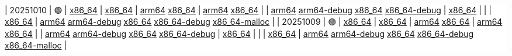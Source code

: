 | 20251010 | 🟢 |  [x86_64](https://s3.eu-west-1.amazonaws.com/deps.memgraph.io/daily-build/memgraph/20251010/centos-10/memgraph-3.6.0_0.pr3336.03caddaaacfe-1.x86_64.rpm) |  [x86_64](https://s3.eu-west-1.amazonaws.com/deps.memgraph.io/daily-build/memgraph/20251010/centos-9/memgraph-3.6.0_0.pr3336.03caddaaacfe-1.x86_64.rpm) |  [arm64](https://s3.eu-west-1.amazonaws.com/deps.memgraph.io/daily-build/memgraph/20251010/debian-11-aarch64/memgraph_3.6.0%2Bpr3336~03caddaaacfe-1_arm64.deb) [x86_64](https://s3.eu-west-1.amazonaws.com/deps.memgraph.io/daily-build/memgraph/20251010/debian-11/memgraph_3.6.0%2Bpr3336~03caddaaacfe-1_amd64.deb) |  [arm64](https://s3.eu-west-1.amazonaws.com/deps.memgraph.io/daily-build/memgraph/20251010/debian-12-aarch64/memgraph_3.6.0%2Bpr3336~03caddaaacfe-1_arm64.deb) [x86_64](https://s3.eu-west-1.amazonaws.com/deps.memgraph.io/daily-build/memgraph/20251010/debian-12/memgraph_3.6.0%2Bpr3336~03caddaaacfe-1_amd64.deb) |    |  [arm64](https://s3.eu-west-1.amazonaws.com/deps.memgraph.io/daily-build/memgraph/20251010/docker-aarch64/memgraph-3.6.0_pr3336_03caddaaacfe-docker.tar.gz) [arm64-debug](https://s3.eu-west-1.amazonaws.com/deps.memgraph.io/daily-build/memgraph/20251010/docker-aarch64-relwithdebinfo/memgraph-3.6.0_pr3336_03caddaaacfe-relwithdebinfo-docker.tar.gz) [x86_64](https://s3.eu-west-1.amazonaws.com/deps.memgraph.io/daily-build/memgraph/20251010/docker/memgraph-3.6.0_pr3336_03caddaaacfe-docker.tar.gz) [x86_64-debug](https://s3.eu-west-1.amazonaws.com/deps.memgraph.io/daily-build/memgraph/20251010/docker-relwithdebinfo/memgraph-3.6.0_pr3336_03caddaaacfe-relwithdebinfo-docker.tar.gz) |  [x86_64](https://s3.eu-west-1.amazonaws.com/deps.memgraph.io/daily-build/memgraph/20251010/fedora-41/memgraph-3.6.0_0.pr3336.03caddaaacfe-1.x86_64.rpm) |    |    |  [x86_64](https://s3.eu-west-1.amazonaws.com/deps.memgraph.io/daily-build/memgraph/20251010/ubuntu-22.04/memgraph_3.6.0%2Bpr3336~03caddaaacfe-1_amd64.deb) |  [arm64](https://s3.eu-west-1.amazonaws.com/deps.memgraph.io/daily-build/memgraph/20251010/ubuntu-24.04-aarch64/memgraph_3.6.0%2Bpr3336~03caddaaacfe-1_arm64.deb) [arm64-debug](https://s3.eu-west-1.amazonaws.com/deps.memgraph.io/daily-build/memgraph/20251010/ubuntu-24.04-aarch64-relwithdebinfo/memgraph_3.6.0%2Bpr3336~03caddaaacfe-1_arm64.deb) [x86_64](https://s3.eu-west-1.amazonaws.com/deps.memgraph.io/daily-build/memgraph/20251010/ubuntu-24.04/memgraph_3.6.0%2Bpr3336~03caddaaacfe-1_amd64.deb) [x86_64-debug](https://s3.eu-west-1.amazonaws.com/deps.memgraph.io/daily-build/memgraph/20251010/ubuntu-24.04-relwithdebinfo/memgraph_3.6.0%2Bpr3336~03caddaaacfe-1_amd64.deb) [x86_64-malloc](https://s3.eu-west-1.amazonaws.com/deps.memgraph.io/daily-build/memgraph/20251010/ubuntu-24.04-malloc/memgraph_3.6.0%2Bpr3336~03caddaaacfe-1_amd64.deb) | 
| 20251009 | 🟢 |  [x86_64](https://s3.eu-west-1.amazonaws.com/deps.memgraph.io/daily-build/memgraph/20251009/centos-10/memgraph-3.6.0_0.pr3333.f58af033bf46-1.x86_64.rpm) |  [x86_64](https://s3.eu-west-1.amazonaws.com/deps.memgraph.io/daily-build/memgraph/20251009/centos-9/memgraph-3.6.0_0.pr3333.f58af033bf46-1.x86_64.rpm) |  [arm64](https://s3.eu-west-1.amazonaws.com/deps.memgraph.io/daily-build/memgraph/20251009/debian-11-aarch64/memgraph_3.6.0%2Bpr3333~f58af033bf46-1_arm64.deb) [x86_64](https://s3.eu-west-1.amazonaws.com/deps.memgraph.io/daily-build/memgraph/20251009/debian-11/memgraph_3.6.0%2Bpr3333~f58af033bf46-1_amd64.deb) |  [arm64](https://s3.eu-west-1.amazonaws.com/deps.memgraph.io/daily-build/memgraph/20251009/debian-12-aarch64/memgraph_3.6.0%2Bpr3333~f58af033bf46-1_arm64.deb) [x86_64](https://s3.eu-west-1.amazonaws.com/deps.memgraph.io/daily-build/memgraph/20251009/debian-12/memgraph_3.6.0%2Bpr3333~f58af033bf46-1_amd64.deb) |    |  [arm64](https://s3.eu-west-1.amazonaws.com/deps.memgraph.io/daily-build/memgraph/20251009/docker-aarch64/memgraph-3.6.0_pr3333_f58af033bf46-docker.tar.gz) [arm64-debug](https://s3.eu-west-1.amazonaws.com/deps.memgraph.io/daily-build/memgraph/20251009/docker-aarch64-relwithdebinfo/memgraph-3.6.0_pr3333_f58af033bf46-relwithdebinfo-docker.tar.gz) [x86_64](https://s3.eu-west-1.amazonaws.com/deps.memgraph.io/daily-build/memgraph/20251009/docker/memgraph-3.6.0_pr3333_f58af033bf46-docker.tar.gz) [x86_64-debug](https://s3.eu-west-1.amazonaws.com/deps.memgraph.io/daily-build/memgraph/20251009/docker-relwithdebinfo/memgraph-3.6.0_pr3333_f58af033bf46-relwithdebinfo-docker.tar.gz) |  [x86_64](https://s3.eu-west-1.amazonaws.com/deps.memgraph.io/daily-build/memgraph/20251009/fedora-41/memgraph-3.6.0_0.pr3333.f58af033bf46-1.x86_64.rpm) |    |    |  [x86_64](https://s3.eu-west-1.amazonaws.com/deps.memgraph.io/daily-build/memgraph/20251009/ubuntu-22.04/memgraph_3.6.0%2Bpr3333~f58af033bf46-1_amd64.deb) |  [arm64](https://s3.eu-west-1.amazonaws.com/deps.memgraph.io/daily-build/memgraph/20251009/ubuntu-24.04-aarch64/memgraph_3.6.0%2Bpr3333~f58af033bf46-1_arm64.deb) [arm64-debug](https://s3.eu-west-1.amazonaws.com/deps.memgraph.io/daily-build/memgraph/20251009/ubuntu-24.04-aarch64-relwithdebinfo/memgraph_3.6.0%2Bpr3333~f58af033bf46-1_arm64.deb) [x86_64](https://s3.eu-west-1.amazonaws.com/deps.memgraph.io/daily-build/memgraph/20251009/ubuntu-24.04/memgraph_3.6.0%2Bpr3333~f58af033bf46-1_amd64.deb) [x86_64-debug](https://s3.eu-west-1.amazonaws.com/deps.memgraph.io/daily-build/memgraph/20251009/ubuntu-24.04-relwithdebinfo/memgraph_3.6.0%2Bpr3333~f58af033bf46-1_amd64.deb) [x86_64-malloc](https://s3.eu-west-1.amazonaws.com/deps.memgraph.io/daily-build/memgraph/20251009/ubuntu-24.04-malloc/memgraph_3.6.0%2Bpr3333~f58af033bf46-1_amd64.deb) | 
